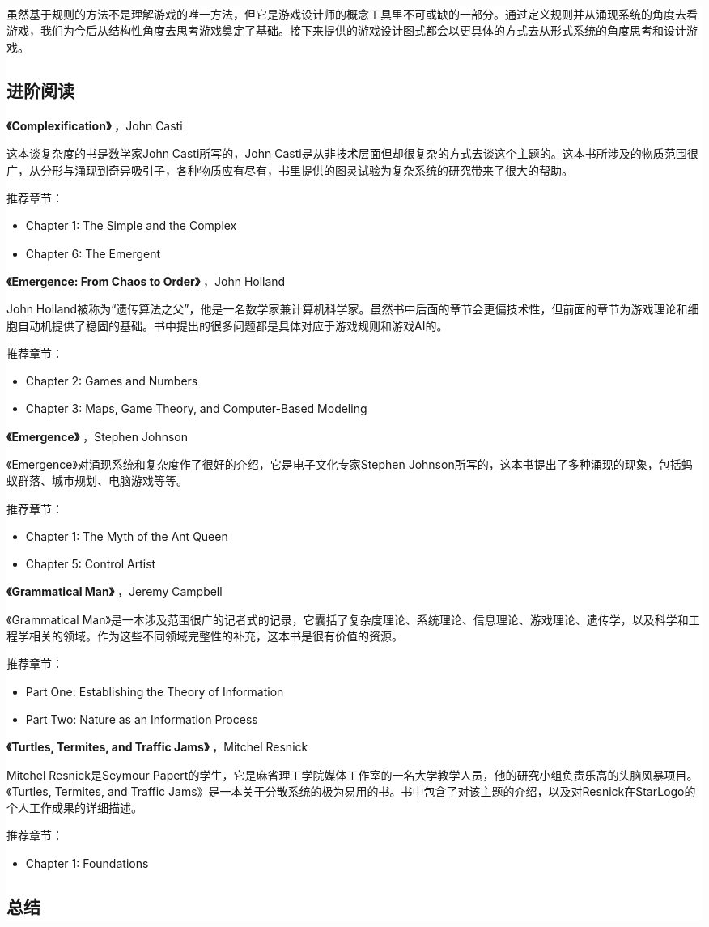 虽然基于规则的方法不是理解游戏的唯一方法，但它是游戏设计师的概念工具里不可或缺的一部分。通过定义规则并从涌现系统的角度去看游戏，我们为今后从结构性角度去思考游戏奠定了基础。接下来提供的游戏设计图式都会以更具体的方式去从形式系统的角度思考和设计游戏。

## **进阶阅读**

**《Complexification》** ，John Casti

这本谈复杂度的书是数学家John Casti所写的，John Casti是从非技术层面但却很复杂的方式去谈这个主题的。这本书所涉及的物质范围很广，从分形与涌现到奇异吸引子，各种物质应有尽有，书里提供的图灵试验为复杂系统的研究带来了很大的帮助。

推荐章节：

-   Chapter 1: The Simple and the Complex
    
-   Chapter 6: The Emergent
    

**《Emergence: From Chaos to Order》** ，John Holland

John Holland被称为“遗传算法之父”，他是一名数学家兼计算机科学家。虽然书中后面的章节会更偏技术性，但前面的章节为游戏理论和细胞自动机提供了稳固的基础。书中提出的很多问题都是具体对应于游戏规则和游戏AI的。

推荐章节：

-   Chapter 2: Games and Numbers
    
-   Chapter 3: Maps, Game Theory, and Computer-Based Modeling
    

**《Emergence》** ，Stephen Johnson

《Emergence》对涌现系统和复杂度作了很好的介绍，它是电子文化专家Stephen Johnson所写的，这本书提出了多种涌现的现象，包括蚂蚁群落、城市规划、电脑游戏等等。

推荐章节：

-   Chapter 1: The Myth of the Ant Queen
    
-   Chapter 5: Control Artist
    

**《Grammatical Man》** ，Jeremy Campbell

《Grammatical Man》是一本涉及范围很广的记者式的记录，它囊括了复杂度理论、系统理论、信息理论、游戏理论、遗传学，以及科学和工程学相关的领域。作为这些不同领域完整性的补充，这本书是很有价值的资源。

推荐章节：

-   Part One: Establishing the Theory of Information
    
-   Part Two: Nature as an Information Process
    

**《Turtles, Termites, and Traffic Jams》** ，Mitchel Resnick

Mitchel Resnick是Seymour Papert的学生，它是麻省理工学院媒体工作室的一名大学教学人员，他的研究小组负责乐高的头脑风暴项目。《Turtles, Termites, and Traffic Jams》是一本关于分散系统的极为易用的书。书中包含了对该主题的介绍，以及对Resnick在StarLogo的个人工作成果的详细描述。

推荐章节：

-   Chapter 1: Foundations
    

## **总结**
